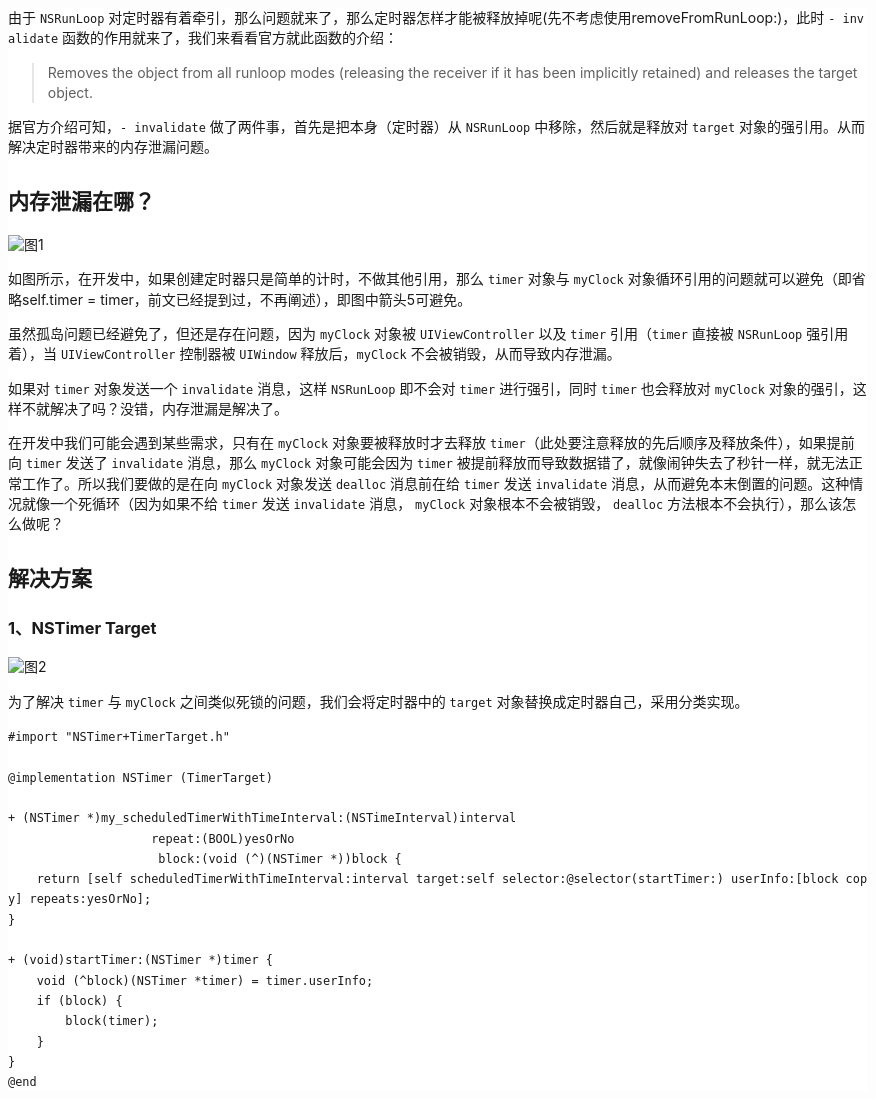 由于 `NSRunLoop` 对定时器有着牵引，那么问题就来了，那么定时器怎样才能被释放掉呢(先不考虑使用removeFromRunLoop:)，此时 `- invalidate` 函数的作用就来了，我们来看看官方就此函数的介绍：
> Removes the object from all runloop modes (releasing the receiver if it has been implicitly retained) and releases the target object.

据官方介绍可知，`- invalidate` 做了两件事，首先是把本身（定时器）从 `NSRunLoop` 中移除，然后就是释放对 `target` 对象的强引用。从而解决定时器带来的内存泄漏问题。

## 内存泄漏在哪？

![图1](https://github.com/iOS-Strikers/iOS-Analyze/blob/master/contents/CountDown/%E5%B1%8F%E5%B9%95%E5%BF%AB%E7%85%A7%202018-02-24%2012.10.38.png)

如图所示，在开发中，如果创建定时器只是简单的计时，不做其他引用，那么 `timer` 对象与 `myClock` 对象循环引用的问题就可以避免（即省略self.timer = timer，前文已经提到过，不再阐述），即图中箭头5可避免。

虽然孤岛问题已经避免了，但还是存在问题，因为 `myClock` 对象被 `UIViewController` 以及 `timer` 引用（`timer` 直接被 `NSRunLoop` 强引用着），当 `UIViewController` 控制器被 `UIWindow` 释放后，`myClock` 不会被销毁，从而导致内存泄漏。

如果对 `timer` 对象发送一个 `invalidate` 消息，这样 `NSRunLoop` 即不会对 `timer` 进行强引，同时 `timer` 也会释放对 `myClock` 对象的强引，这样不就解决了吗？没错，内存泄漏是解决了。

在开发中我们可能会遇到某些需求，只有在 `myClock` 对象要被释放时才去释放 `timer`（此处要注意释放的先后顺序及释放条件），如果提前向 `timer` 发送了 `invalidate` 消息，那么 `myClock` 对象可能会因为 `timer` 被提前释放而导致数据错了，就像闹钟失去了秒针一样，就无法正常工作了。所以我们要做的是在向 `myClock` 对象发送 `dealloc` 消息前在给 `timer` 发送 `invalidate` 消息，从而避免本末倒置的问题。这种情况就像一个死循环（因为如果不给 `timer` 发送 `invalidate` 消息， `myClock` 对象根本不会被销毁， `dealloc` 方法根本不会执行），那么该怎么做呢？

## 解决方案

### 1、NSTimer Target

![图2](https://github.com/iOS-Strikers/iOS-Analyze/blob/master/contents/CountDown/%E5%B1%8F%E5%B9%95%E5%BF%AB%E7%85%A7%202018-02-24%2012.13.21.png)

为了解决 `timer` 与 `myClock` 之间类似死锁的问题，我们会将定时器中的 `target` 对象替换成定时器自己，采用分类实现。

```
#import "NSTimer+TimerTarget.h"

@implementation NSTimer (TimerTarget)

+ (NSTimer *)my_scheduledTimerWithTimeInterval:(NSTimeInterval)interval
					repeat:(BOOL)yesOrNo 
					 block:(void (^)(NSTimer *))block {
    return [self scheduledTimerWithTimeInterval:interval target:self selector:@selector(startTimer:) userInfo:[block copy] repeats:yesOrNo];
}

+ (void)startTimer:(NSTimer *)timer {
    void (^block)(NSTimer *timer) = timer.userInfo;
    if (block) {
        block(timer);
    }
}
@end
```
